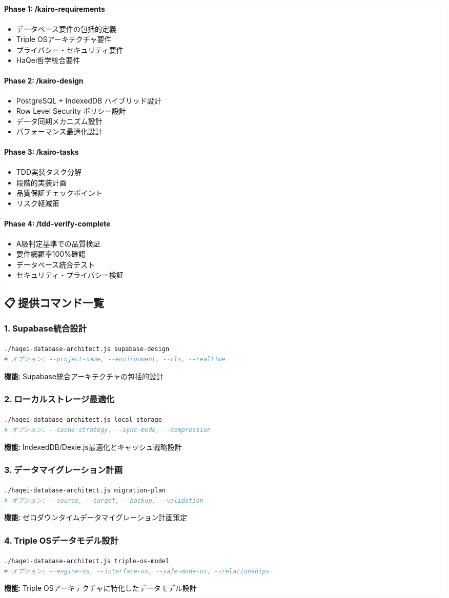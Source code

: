 #### Phase 1: /kairo-requirements
- データベース要件の包括的定義
- Triple OSアーキテクチャ要件
- プライバシー・セキュリティ要件
- HaQei哲学統合要件

#### Phase 2: /kairo-design  
- PostgreSQL + IndexedDB ハイブリッド設計
- Row Level Security ポリシー設計
- データ同期メカニズム設計
- パフォーマンス最適化設計

#### Phase 3: /kairo-tasks
- TDD実装タスク分解
- 段階的実装計画
- 品質保証チェックポイント
- リスク軽減策

#### Phase 4: /tdd-verify-complete
- A級判定基準での品質検証
- 要件網羅率100%確認
- データベース統合テスト
- セキュリティ・プライバシー検証

## 📋 提供コマンド一覧

### 1. Supabase統合設計
```bash
./haqei-database-architect.js supabase-design
# オプション: --project-name, --environment, --rls, --realtime
```
**機能**: Supabase統合アーキテクチャの包括的設計

### 2. ローカルストレージ最適化
```bash
./haqei-database-architect.js local-storage
# オプション: --cache-strategy, --sync-mode, --compression
```
**機能**: IndexedDB/Dexie.js最適化とキャッシュ戦略設計

### 3. データマイグレーション計画
```bash
./haqei-database-architect.js migration-plan
# オプション: --source, --target, --backup, --validation
```
**機能**: ゼロダウンタイムデータマイグレーション計画策定

### 4. Triple OSデータモデル設計
```bash
./haqei-database-architect.js triple-os-model
# オプション: --engine-os, --interface-os, --safe-mode-os, --relationships
```
**機能**: Triple OSアーキテクチャに特化したデータモデル設計
